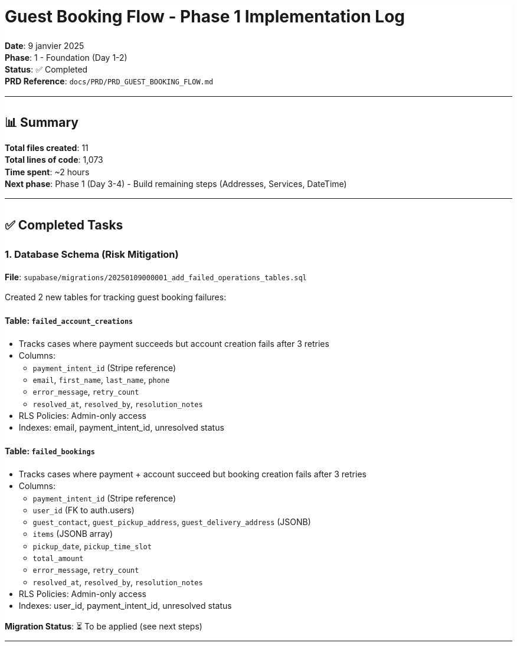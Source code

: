 # Guest Booking Flow - Phase 1 Implementation Log

**Date**: 9 janvier 2025  
**Phase**: 1 - Foundation (Day 1-2)  
**Status**: ✅ Completed  
**PRD Reference**: `docs/PRD/PRD_GUEST_BOOKING_FLOW.md`

---

## 📊 Summary

**Total files created**: 11  
**Total lines of code**: 1,073  
**Time spent**: ~2 hours  
**Next phase**: Phase 1 (Day 3-4) - Build remaining steps (Addresses, Services, DateTime)

---

## ✅ Completed Tasks

### 1. Database Schema (Risk Mitigation)

**File**: `supabase/migrations/20250109000001_add_failed_operations_tables.sql`

Created 2 new tables for tracking guest booking failures:

#### Table: `failed_account_creations`
- Tracks cases where payment succeeds but account creation fails after 3 retries
- Columns:
  - `payment_intent_id` (Stripe reference)
  - `email`, `first_name`, `last_name`, `phone`
  - `error_message`, `retry_count`
  - `resolved_at`, `resolved_by`, `resolution_notes`
- RLS Policies: Admin-only access
- Indexes: email, payment_intent_id, unresolved status

#### Table: `failed_bookings`
- Tracks cases where payment + account succeed but booking creation fails after 3 retries
- Columns:
  - `payment_intent_id` (Stripe reference)
  - `user_id` (FK to auth.users)
  - `guest_contact`, `guest_pickup_address`, `guest_delivery_address` (JSONB)
  - `items` (JSONB array)
  - `pickup_date`, `pickup_time_slot`
  - `total_amount`
  - `error_message`, `retry_count`
  - `resolved_at`, `resolved_by`, `resolution_notes`
- RLS Policies: Admin-only access
- Indexes: user_id, payment_intent_id, unresolved status

**Migration Status**: ⏳ To be applied (see next steps)

---